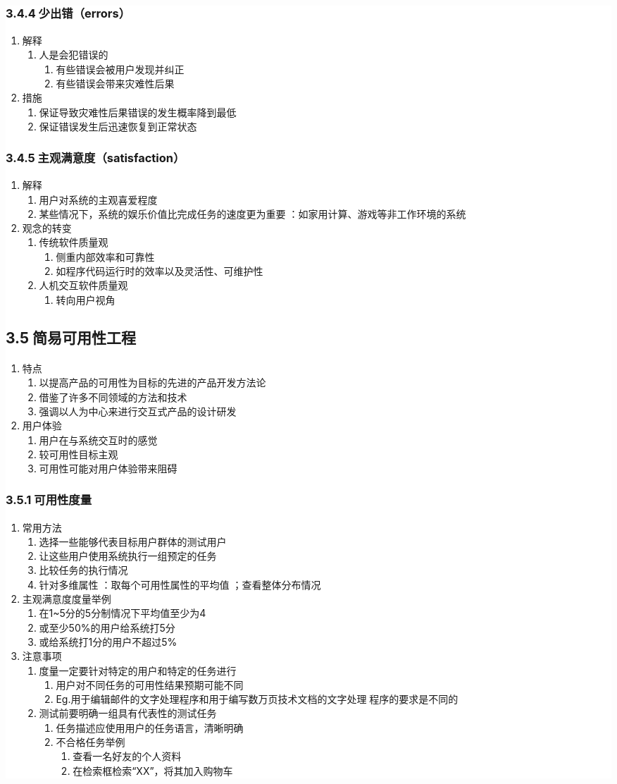 ### 3.4.4 少出错（errors）

1. 解释
   1. 人是会犯错误的
      1. 有些错误会被用户发现并纠正
      2. 有些错误会带来灾难性后果
2. 措施
   1. 保证导致灾难性后果错误的发生概率降到最低
   2. 保证错误发生后迅速恢复到正常状态

### 3.4.5 主观满意度（satisfaction）

1. 解释
   1. 用户对系统的主观喜爱程度 
   2. 某些情况下，系统的娱乐价值比完成任务的速度更为重要 ：如家用计算、游戏等非工作环境的系统 
2. 观念的转变 
   1. 传统软件质量观 
      1. 侧重内部效率和可靠性 
      2. 如程序代码运行时的效率以及灵活性、可维护性 
   2. 人机交互软件质量观 
      1. 转向用户视角

## 3.5 简易可用性工程

1. 特点
   1. 以提高产品的可用性为目标的先进的产品开发方法论 
   2. 借鉴了许多不同领域的方法和技术 
   3. 强调以人为中心来进行交互式产品的设计研发
2. 用户体验
   1. 用户在与系统交互时的感觉
   2. 较可用性目标主观
   3. 可用性可能对用户体验带来阻碍

### 3.5.1 可用性度量

1. 常用方法 
   1. 选择一些能够代表目标用户群体的测试用户 
   2. 让这些用户使用系统执行一组预定的任务 
   3. 比较任务的执行情况 
   4. 针对多维属性 ：取每个可用性属性的平均值 ；查看整体分布情况 
2. 主观满意度度量举例 
   1. 在1~5分的5分制情况下平均值至少为4 
   2. 或至少50%的用户给系统打5分 
   3. 或给系统打1分的用户不超过5%
3. 注意事项
   1. 度量一定要针对特定的用户和特定的任务进行 
      1. 用户对不同任务的可用性结果预期可能不同 
      2. Eg.用于编辑邮件的文字处理程序和用于编写数万页技术文档的文字处理 程序的要求是不同的 
   2. 测试前要明确一组具有代表性的测试任务 
      1. 任务描述应使用用户的任务语言，清晰明确 
      2. 不合格任务举例 
         1. 查看一名好友的个人资料
         2. 在检索框检索“XX”，将其加入购物车

